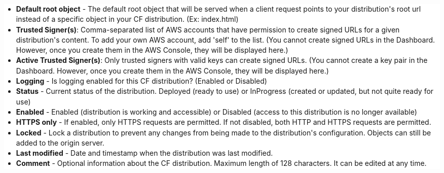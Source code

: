 * **Default root object** - The default root object that will be served when a client request points to your distribution's root url instead of a specific object in your CF distribution. (Ex: index.html)
* **Trusted Signer(s)**: Comma-separated list of AWS accounts that have permission to create signed URLs for a given distribution's content. To add your own AWS account, add 'self' to the list. (You cannot create signed URLs in the Dashboard. However, once you create them in the AWS Console, they will be displayed here.)
* **Active Trusted Signer(s)**: Only trusted signers with valid keys can create signed URLs. (You cannot create a key pair in the Dashboard. However, once you create them in the AWS Console, they will be displayed here.)
* **Logging** - Is logging enabled for this CF distribution? (Enabled or Disabled)
* **Status** - Current status of the distribution. Deployed (ready to use) or InProgress (created or updated, but not quite ready for use)
* **Enabled** - Enabled (distribution is working and accessible) or Disabled (access to this distribution is no longer available)
* **HTTPS only** - If enabled, only HTTPS requests are permitted. If not disabled, both HTTP and HTTPS requests are permitted.
* **Locked** - Lock a distribution to prevent any changes from being made to the distribution's configuration. Objects can still be added to the origin server.
* **Last modified** - Date and timestamp when the distribution was last modified.
* **Comment** - Optional information about the CF distribution. Maximum length of 128 characters. It can be edited at any time.
